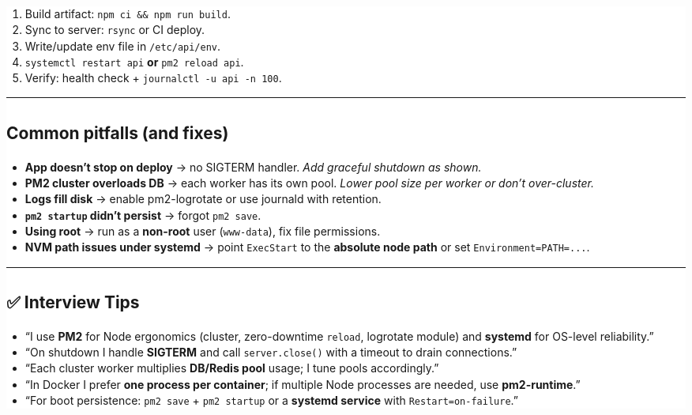 1. Build artifact: `npm ci && npm run build`.
2. Sync to server: `rsync` or CI deploy.
3. Write/update env file in `/etc/api/env`.
4. `systemctl restart api` **or** `pm2 reload api`.
5. Verify: health check + `journalctl -u api -n 100`.

------

## Common pitfalls (and fixes)

- **App doesn’t stop on deploy** → no SIGTERM handler. *Add graceful shutdown as shown.*
- **PM2 cluster overloads DB** → each worker has its own pool. *Lower pool size per worker or don’t over-cluster.*
- **Logs fill disk** → enable pm2-logrotate or use journald with retention.
- **`pm2 startup` didn’t persist** → forgot `pm2 save`.
- **Using root** → run as a **non-root** user (`www-data`), fix file permissions.
- **NVM path issues under systemd** → point `ExecStart` to the **absolute node path** or set `Environment=PATH=...`.

------

## ✅ Interview Tips

- “I use **PM2** for Node ergonomics (cluster, zero-downtime `reload`, logrotate module) and **systemd** for OS-level reliability.”
- “On shutdown I handle **SIGTERM** and call `server.close()` with a timeout to drain connections.”
- “Each cluster worker multiplies **DB/Redis pool** usage; I tune pools accordingly.”
- “In Docker I prefer **one process per container**; if multiple Node processes are needed, use **pm2-runtime**.”
- “For boot persistence: `pm2 save` + `pm2 startup` or a **systemd service** with `Restart=on-failure`.”